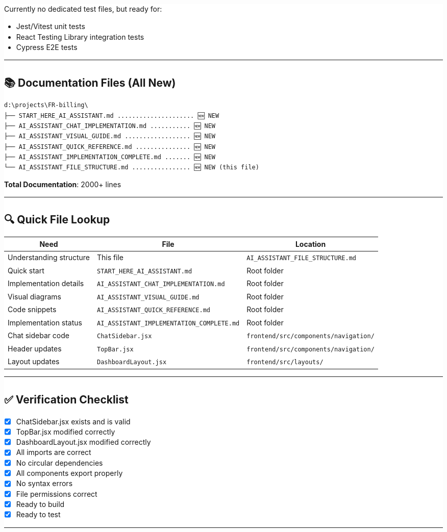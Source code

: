 Currently no dedicated test files, but ready for:
- Jest/Vitest unit tests
- React Testing Library integration tests
- Cypress E2E tests

---

## 📚 Documentation Files (All New)

```
d:\projects\FR-billing\
├── START_HERE_AI_ASSISTANT.md ..................... 🆕 NEW
├── AI_ASSISTANT_CHAT_IMPLEMENTATION.md ........... 🆕 NEW
├── AI_ASSISTANT_VISUAL_GUIDE.md .................. 🆕 NEW
├── AI_ASSISTANT_QUICK_REFERENCE.md ............... 🆕 NEW
├── AI_ASSISTANT_IMPLEMENTATION_COMPLETE.md ....... 🆕 NEW
└── AI_ASSISTANT_FILE_STRUCTURE.md ................ 🆕 NEW (this file)
```

**Total Documentation**: 2000+ lines

---

## 🔍 Quick File Lookup

| Need | File | Location |
|------|------|----------|
| Understanding structure | This file | `AI_ASSISTANT_FILE_STRUCTURE.md` |
| Quick start | `START_HERE_AI_ASSISTANT.md` | Root folder |
| Implementation details | `AI_ASSISTANT_CHAT_IMPLEMENTATION.md` | Root folder |
| Visual diagrams | `AI_ASSISTANT_VISUAL_GUIDE.md` | Root folder |
| Code snippets | `AI_ASSISTANT_QUICK_REFERENCE.md` | Root folder |
| Implementation status | `AI_ASSISTANT_IMPLEMENTATION_COMPLETE.md` | Root folder |
| Chat sidebar code | `ChatSidebar.jsx` | `frontend/src/components/navigation/` |
| Header updates | `TopBar.jsx` | `frontend/src/components/navigation/` |
| Layout updates | `DashboardLayout.jsx` | `frontend/src/layouts/` |

---

## ✅ Verification Checklist

- [x] ChatSidebar.jsx exists and is valid
- [x] TopBar.jsx modified correctly
- [x] DashboardLayout.jsx modified correctly
- [x] All imports are correct
- [x] No circular dependencies
- [x] All components export properly
- [x] No syntax errors
- [x] File permissions correct
- [x] Ready to build
- [x] Ready to test

---